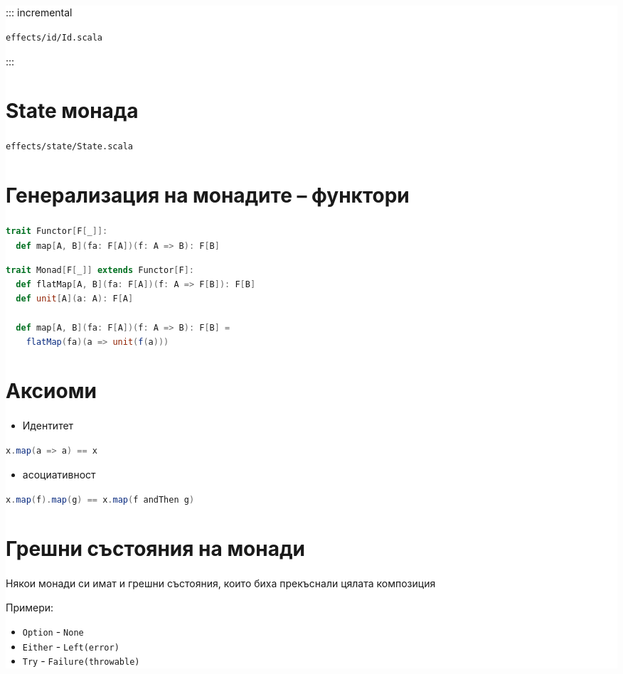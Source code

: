 ::: incremental

`effects/id/Id.scala`

:::

# State монада

`effects/state/State.scala`

# Генерализация на монадите – функтори

```scala
trait Functor[F[_]]:
  def map[A, B](fa: F[A])(f: A => B): F[B]
```

<div class="fragment">

```scala
trait Monad[F[_]] extends Functor[F]:
  def flatMap[A, B](fa: F[A])(f: A => F[B]): F[B]
  def unit[A](a: A): F[A]

  def map[A, B](fa: F[A])(f: A => B): F[B] =
    flatMap(fa)(a => unit(f(a)))
```

</div>

# Аксиоми

* Идентитет

```scala
x.map(a => a) == x
```

* асоциативност

```scala
x.map(f).map(g) == x.map(f andThen g)
```


# Грешни състояния на монади

Някои монади си имат и грешни състояния, които биха прекъснали цялата композиция

Примери:

* `Option` - `None`
* `Either` - `Left(error)`
* `Try` - `Failure(throwable)`
